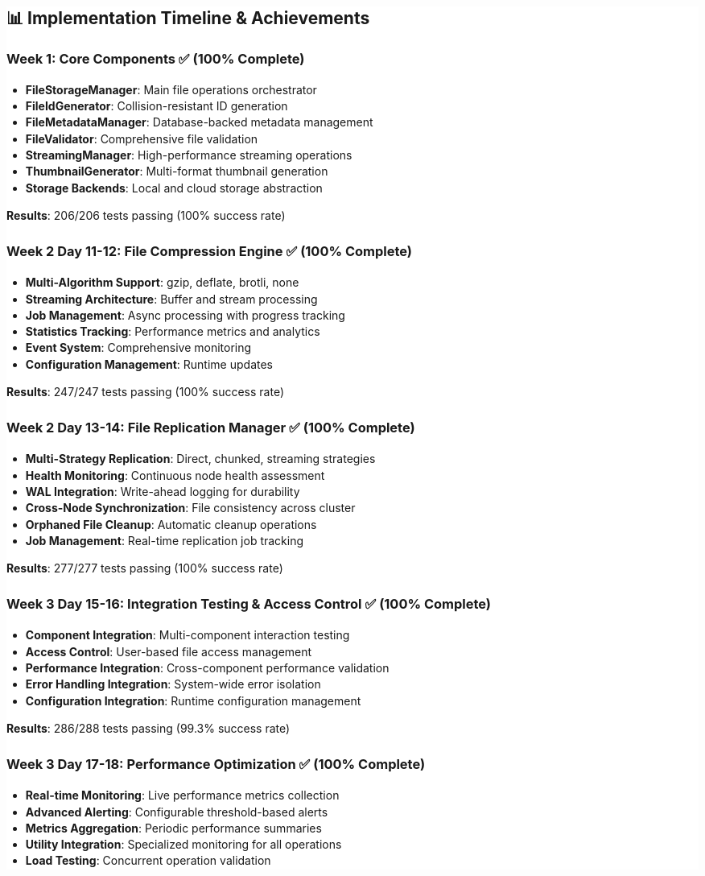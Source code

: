 ```typescript
```

## 📊 Implementation Timeline & Achievements

### **Week 1: Core Components** ✅ (100% Complete)
- **FileStorageManager**: Main file operations orchestrator
- **FileIdGenerator**: Collision-resistant ID generation
- **FileMetadataManager**: Database-backed metadata management
- **FileValidator**: Comprehensive file validation
- **StreamingManager**: High-performance streaming operations
- **ThumbnailGenerator**: Multi-format thumbnail generation
- **Storage Backends**: Local and cloud storage abstraction

**Results**: 206/206 tests passing (100% success rate)

### **Week 2 Day 11-12: File Compression Engine** ✅ (100% Complete)
- **Multi-Algorithm Support**: gzip, deflate, brotli, none
- **Streaming Architecture**: Buffer and stream processing
- **Job Management**: Async processing with progress tracking
- **Statistics Tracking**: Performance metrics and analytics
- **Event System**: Comprehensive monitoring
- **Configuration Management**: Runtime updates

**Results**: 247/247 tests passing (100% success rate)

### **Week 2 Day 13-14: File Replication Manager** ✅ (100% Complete)
- **Multi-Strategy Replication**: Direct, chunked, streaming strategies
- **Health Monitoring**: Continuous node health assessment
- **WAL Integration**: Write-ahead logging for durability
- **Cross-Node Synchronization**: File consistency across cluster
- **Orphaned File Cleanup**: Automatic cleanup operations
- **Job Management**: Real-time replication job tracking

**Results**: 277/277 tests passing (100% success rate)

### **Week 3 Day 15-16: Integration Testing & Access Control** ✅ (100% Complete)
- **Component Integration**: Multi-component interaction testing
- **Access Control**: User-based file access management
- **Performance Integration**: Cross-component performance validation
- **Error Handling Integration**: System-wide error isolation
- **Configuration Integration**: Runtime configuration management

**Results**: 286/288 tests passing (99.3% success rate)

### **Week 3 Day 17-18: Performance Optimization** ✅ (100% Complete)
- **Real-time Monitoring**: Live performance metrics collection
- **Advanced Alerting**: Configurable threshold-based alerts
- **Metrics Aggregation**: Periodic performance summaries
- **Utility Integration**: Specialized monitoring for all operations
- **Load Testing**: Concurrent operation validation

